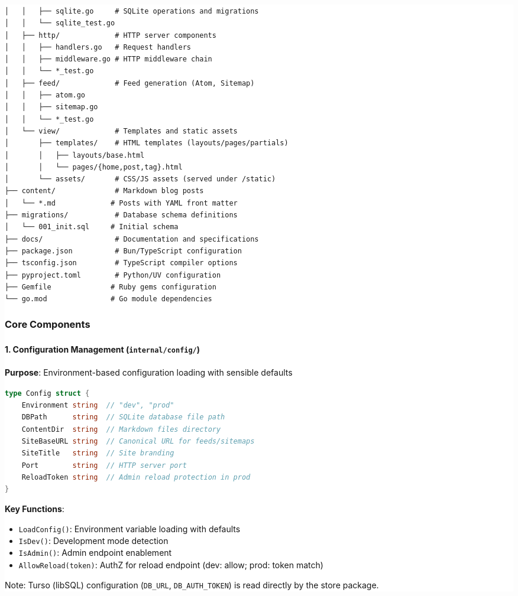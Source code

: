 ```
│   │   ├── sqlite.go     # SQLite operations and migrations
│   │   └── sqlite_test.go
│   ├── http/             # HTTP server components
│   │   ├── handlers.go   # Request handlers
│   │   ├── middleware.go # HTTP middleware chain
│   │   └── *_test.go
│   ├── feed/             # Feed generation (Atom, Sitemap)
│   │   ├── atom.go
│   │   ├── sitemap.go
│   │   └── *_test.go
│   └── view/             # Templates and static assets
│       ├── templates/    # HTML templates (layouts/pages/partials)
│       │   ├── layouts/base.html
│       │   └── pages/{home,post,tag}.html
│       └── assets/       # CSS/JS assets (served under /static)
├── content/              # Markdown blog posts
│   └── *.md             # Posts with YAML front matter
├── migrations/           # Database schema definitions
│   └── 001_init.sql     # Initial schema
├── docs/                 # Documentation and specifications
├── package.json          # Bun/TypeScript configuration
├── tsconfig.json         # TypeScript compiler options
├── pyproject.toml        # Python/UV configuration
├── Gemfile              # Ruby gems configuration
└── go.mod               # Go module dependencies
```

### Core Components

#### 1. Configuration Management (`internal/config/`)

**Purpose**: Environment-based configuration loading with sensible defaults

```go
type Config struct {
    Environment string  // "dev", "prod"
    DBPath      string  // SQLite database file path
    ContentDir  string  // Markdown files directory
    SiteBaseURL string  // Canonical URL for feeds/sitemaps
    SiteTitle   string  // Site branding
    Port        string  // HTTP server port
    ReloadToken string  // Admin reload protection in prod
}
```

**Key Functions**:
- `LoadConfig()`: Environment variable loading with defaults
- `IsDev()`: Development mode detection
 - `IsAdmin()`: Admin endpoint enablement
 - `AllowReload(token)`: AuthZ for reload endpoint (dev: allow; prod: token match)

Note: Turso (libSQL) configuration (`DB_URL`, `DB_AUTH_TOKEN`) is read directly by the store package.
